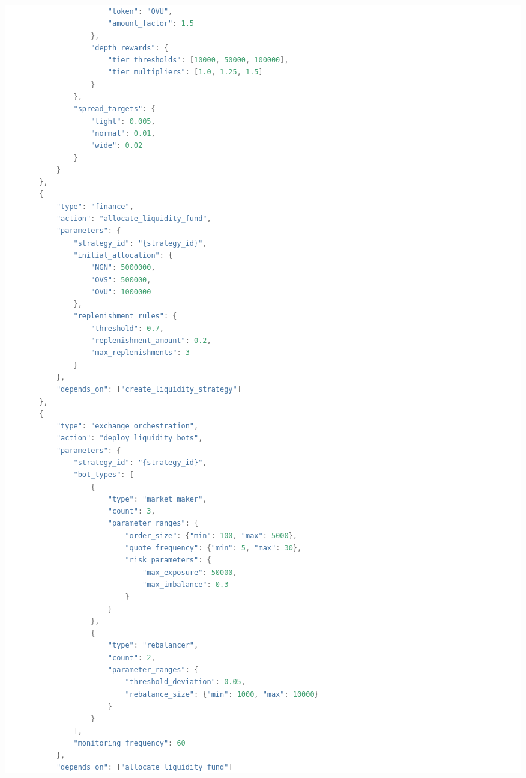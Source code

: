 ```go
                        "token": "OVU",
                        "amount_factor": 1.5
                    },
                    "depth_rewards": {
                        "tier_thresholds": [10000, 50000, 100000],
                        "tier_multipliers": [1.0, 1.25, 1.5]
                    }
                },
                "spread_targets": {
                    "tight": 0.005,
                    "normal": 0.01,
                    "wide": 0.02
                }
            }
        },
        {
            "type": "finance",
            "action": "allocate_liquidity_fund",
            "parameters": {
                "strategy_id": "{strategy_id}",
                "initial_allocation": {
                    "NGN": 5000000,
                    "OVS": 500000,
                    "OVU": 1000000
                },
                "replenishment_rules": {
                    "threshold": 0.7,
                    "replenishment_amount": 0.2,
                    "max_replenishments": 3
                }
            },
            "depends_on": ["create_liquidity_strategy"]
        },
        {
            "type": "exchange_orchestration",
            "action": "deploy_liquidity_bots",
            "parameters": {
                "strategy_id": "{strategy_id}",
                "bot_types": [
                    {
                        "type": "market_maker",
                        "count": 3,
                        "parameter_ranges": {
                            "order_size": {"min": 100, "max": 5000},
                            "quote_frequency": {"min": 5, "max": 30},
                            "risk_parameters": {
                                "max_exposure": 50000,
                                "max_imbalance": 0.3
                            }
                        }
                    },
                    {
                        "type": "rebalancer",
                        "count": 2,
                        "parameter_ranges": {
                            "threshold_deviation": 0.05,
                            "rebalance_size": {"min": 1000, "max": 10000}
                        }
                    }
                ],
                "monitoring_frequency": 60
            },
            "depends_on": ["allocate_liquidity_fund"]
```